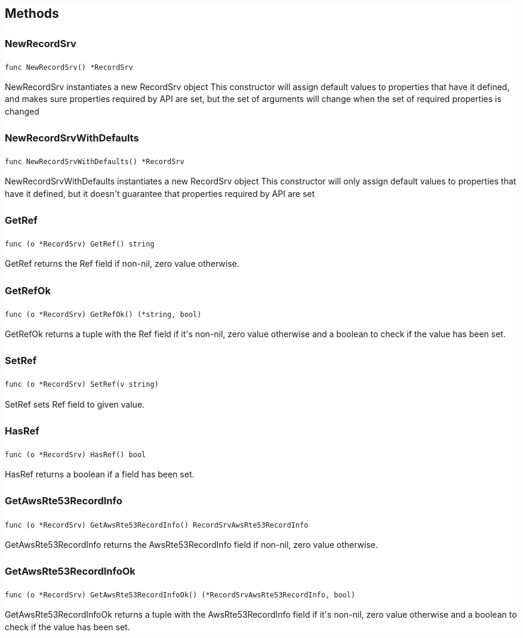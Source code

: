 ## Methods

### NewRecordSrv

`func NewRecordSrv() *RecordSrv`

NewRecordSrv instantiates a new RecordSrv object
This constructor will assign default values to properties that have it defined,
and makes sure properties required by API are set, but the set of arguments
will change when the set of required properties is changed

### NewRecordSrvWithDefaults

`func NewRecordSrvWithDefaults() *RecordSrv`

NewRecordSrvWithDefaults instantiates a new RecordSrv object
This constructor will only assign default values to properties that have it defined,
but it doesn't guarantee that properties required by API are set

### GetRef

`func (o *RecordSrv) GetRef() string`

GetRef returns the Ref field if non-nil, zero value otherwise.

### GetRefOk

`func (o *RecordSrv) GetRefOk() (*string, bool)`

GetRefOk returns a tuple with the Ref field if it's non-nil, zero value otherwise
and a boolean to check if the value has been set.

### SetRef

`func (o *RecordSrv) SetRef(v string)`

SetRef sets Ref field to given value.

### HasRef

`func (o *RecordSrv) HasRef() bool`

HasRef returns a boolean if a field has been set.

### GetAwsRte53RecordInfo

`func (o *RecordSrv) GetAwsRte53RecordInfo() RecordSrvAwsRte53RecordInfo`

GetAwsRte53RecordInfo returns the AwsRte53RecordInfo field if non-nil, zero value otherwise.

### GetAwsRte53RecordInfoOk

`func (o *RecordSrv) GetAwsRte53RecordInfoOk() (*RecordSrvAwsRte53RecordInfo, bool)`

GetAwsRte53RecordInfoOk returns a tuple with the AwsRte53RecordInfo field if it's non-nil, zero value otherwise
and a boolean to check if the value has been set.
